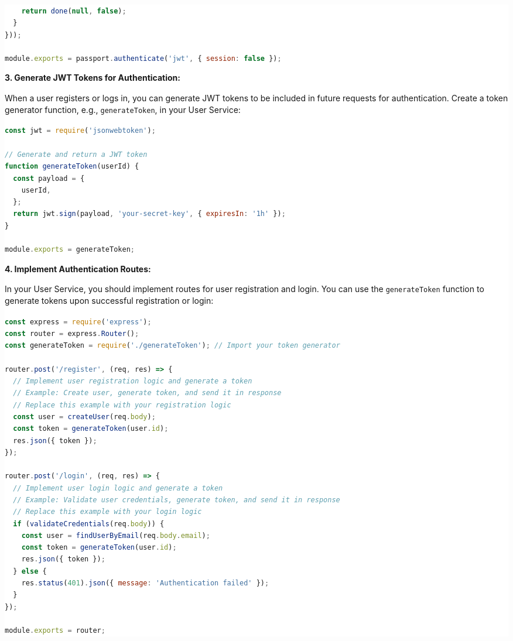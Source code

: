 ```javascript
    return done(null, false);
  }
}));

module.exports = passport.authenticate('jwt', { session: false });
```

**3. Generate JWT Tokens for Authentication:**

When a user registers or logs in, you can generate JWT tokens to be included in future requests for authentication. Create a token generator function, e.g., `generateToken`, in your User Service:

```javascript
const jwt = require('jsonwebtoken');

// Generate and return a JWT token
function generateToken(userId) {
  const payload = {
    userId,
  };
  return jwt.sign(payload, 'your-secret-key', { expiresIn: '1h' });
}

module.exports = generateToken;
```

**4. Implement Authentication Routes:**

In your User Service, you should implement routes for user registration and login. You can use the `generateToken` function to generate tokens upon successful registration or login:

```javascript
const express = require('express');
const router = express.Router();
const generateToken = require('./generateToken'); // Import your token generator

router.post('/register', (req, res) => {
  // Implement user registration logic and generate a token
  // Example: Create user, generate token, and send it in response
  // Replace this example with your registration logic
  const user = createUser(req.body);
  const token = generateToken(user.id);
  res.json({ token });
});

router.post('/login', (req, res) => {
  // Implement user login logic and generate a token
  // Example: Validate user credentials, generate token, and send it in response
  // Replace this example with your login logic
  if (validateCredentials(req.body)) {
    const user = findUserByEmail(req.body.email);
    const token = generateToken(user.id);
    res.json({ token });
  } else {
    res.status(401).json({ message: 'Authentication failed' });
  }
});

module.exports = router;
```
